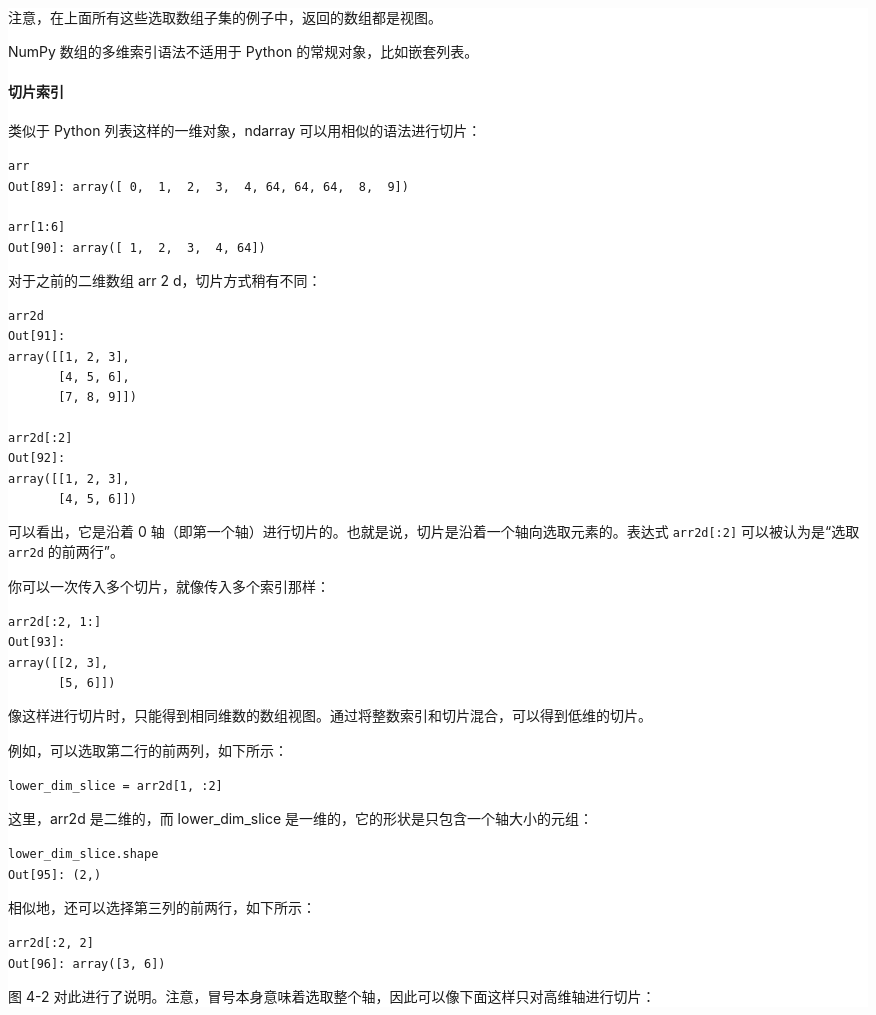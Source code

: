 注意，在上面所有这些选取数组子集的例子中，返回的数组都是视图。

NumPy 数组的多维索引语法不适用于 Python 的常规对象，比如嵌套列表。

#### 切片索引

类似于 Python 列表这样的一维对象，ndarray 可以用相似的语法进行切片：

```
arr
Out[89]: array([ 0,  1,  2,  3,  4, 64, 64, 64,  8,  9])

arr[1:6]
Out[90]: array([ 1,  2,  3,  4, 64])
```

对于之前的二维数组 arr 2 d，切片方式稍有不同：

```
arr2d
Out[91]: 
array([[1, 2, 3],
       [4, 5, 6],
       [7, 8, 9]])

arr2d[:2]
Out[92]: 
array([[1, 2, 3],
       [4, 5, 6]])
```

可以看出，它是沿着 0 轴（即第一个轴）进行切片的。也就是说，切片是沿着一个轴向选取元素的。表达式 `arr2d[:2]` 可以被认为是“选取 `arr2d` 的前两行”。

你可以一次传入多个切片，就像传入多个索引那样：

```
arr2d[:2, 1:]
Out[93]: 
array([[2, 3],
       [5, 6]])
```

像这样进行切片时，只能得到相同维数的数组视图。通过将整数索引和切片混合，可以得到低维的切片。

例如，可以选取第二行的前两列，如下所示：

```
lower_dim_slice = arr2d[1, :2]
```

这里，arr2d 是二维的，而 lower_dim_slice 是一维的，它的形状是只包含一个轴大小的元组：

```
lower_dim_slice.shape
Out[95]: (2,)
```

相似地，还可以选择第三列的前两行，如下所示：

```
arr2d[:2, 2]
Out[96]: array([3, 6])
```
图 4-2 对此进行了说明。注意，冒号本身意味着选取整个轴，因此可以像下面这样只对高维轴进行切片：

